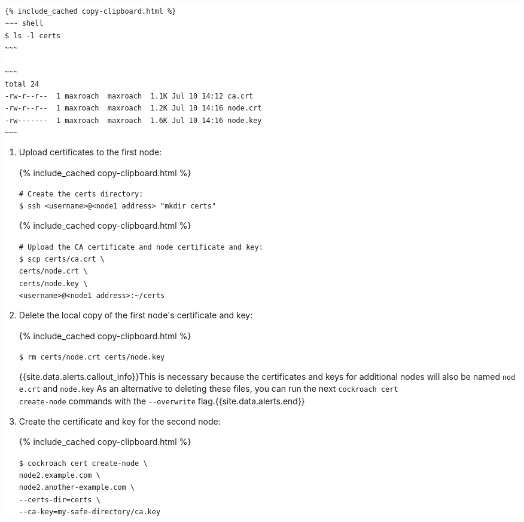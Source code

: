     {% include_cached copy-clipboard.html %}
    ~~~ shell
    $ ls -l certs
    ~~~

    ~~~
    total 24
    -rw-r--r--  1 maxroach  maxroach  1.1K Jul 10 14:12 ca.crt
    -rw-r--r--  1 maxroach  maxroach  1.2K Jul 10 14:16 node.crt
    -rw-------  1 maxroach  maxroach  1.6K Jul 10 14:16 node.key
    ~~~

1. Upload certificates to the first node:

    {% include_cached copy-clipboard.html %}
    ~~~ shell
    # Create the certs directory:
    $ ssh <username>@<node1 address> "mkdir certs"
    ~~~

    {% include_cached copy-clipboard.html %}
    ~~~ shell
    # Upload the CA certificate and node certificate and key:
    $ scp certs/ca.crt \
    certs/node.crt \
    certs/node.key \
    <username>@<node1 address>:~/certs
    ~~~

1. Delete the local copy of the first node's certificate and key:

    {% include_cached copy-clipboard.html %}
    ~~~ shell
    $ rm certs/node.crt certs/node.key
    ~~~

    {{site.data.alerts.callout_info}}This is necessary because the certificates and keys for additional nodes will also be named <code>node.crt</code> and <code>node.key</code> As an alternative to deleting these files, you can run the next <code>cockroach cert create-node</code> commands with the <code>--overwrite</code> flag.{{site.data.alerts.end}}

1. Create the certificate and key for the second node:

    {% include_cached copy-clipboard.html %}
    ~~~ shell
    $ cockroach cert create-node \
    node2.example.com \
    node2.another-example.com \
    --certs-dir=certs \
    --ca-key=my-safe-directory/ca.key
    ~~~
